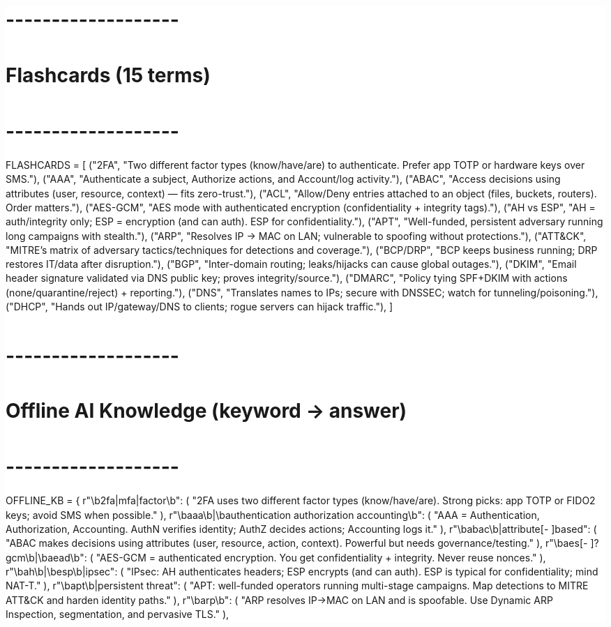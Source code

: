 # -------------------
# Flashcards (15 terms)
# -------------------
FLASHCARDS = [
    ("2FA", "Two different factor types (know/have/are) to authenticate. Prefer app TOTP or hardware keys over SMS."),
    ("AAA", "Authenticate a subject, Authorize actions, and Account/log activity."),
    ("ABAC", "Access decisions using attributes (user, resource, context) — fits zero-trust."),
    ("ACL", "Allow/Deny entries attached to an object (files, buckets, routers). Order matters."),
    ("AES-GCM", "AES mode with authenticated encryption (confidentiality + integrity tags)."),
    ("AH vs ESP", "AH = auth/integrity only; ESP = encryption (and can auth). ESP for confidentiality."),
    ("APT", "Well-funded, persistent adversary running long campaigns with stealth."),
    ("ARP", "Resolves IP → MAC on LAN; vulnerable to spoofing without protections."),
    ("ATT&CK", "MITRE’s matrix of adversary tactics/techniques for detections and coverage."),
    ("BCP/DRP", "BCP keeps business running; DRP restores IT/data after disruption."),
    ("BGP", "Inter-domain routing; leaks/hijacks can cause global outages."),
    ("DKIM", "Email header signature validated via DNS public key; proves integrity/source."),
    ("DMARC", "Policy tying SPF+DKIM with actions (none/quarantine/reject) + reporting."),
    ("DNS", "Translates names to IPs; secure with DNSSEC; watch for tunneling/poisoning."),
    ("DHCP", "Hands out IP/gateway/DNS to clients; rogue servers can hijack traffic."),
]

# -------------------
# Offline AI Knowledge (keyword → answer)
# -------------------
OFFLINE_KB = {
    r"\b2fa|mfa|factor\b": (
        "2FA uses two different factor types (know/have/are). Strong picks: app TOTP or FIDO2 keys; avoid SMS when possible."
    ),
    r"\baaa\b|\bauthentication authorization accounting\b": (
        "AAA = Authentication, Authorization, Accounting. AuthN verifies identity; AuthZ decides actions; Accounting logs it."
    ),
    r"\babac\b|attribute[- ]based": (
        "ABAC makes decisions using attributes (user, resource, action, context). Powerful but needs governance/testing."
    ),
    r"\baes[- ]?gcm\b|\baead\b": (
        "AES-GCM = authenticated encryption. You get confidentiality + integrity. Never reuse nonces."
    ),
    r"\bah\b|\besp\b|ipsec": (
        "IPsec: AH authenticates headers; ESP encrypts (and can auth). ESP is typical for confidentiality; mind NAT-T."
    ),
    r"\bapt\b|persistent threat": (
        "APT: well-funded operators running multi-stage campaigns. Map detections to MITRE ATT&CK and harden identity paths."
    ),
    r"\barp\b": (
        "ARP resolves IP→MAC on LAN and is spoofable. Use Dynamic ARP Inspection, segmentation, and pervasive TLS."
    ),